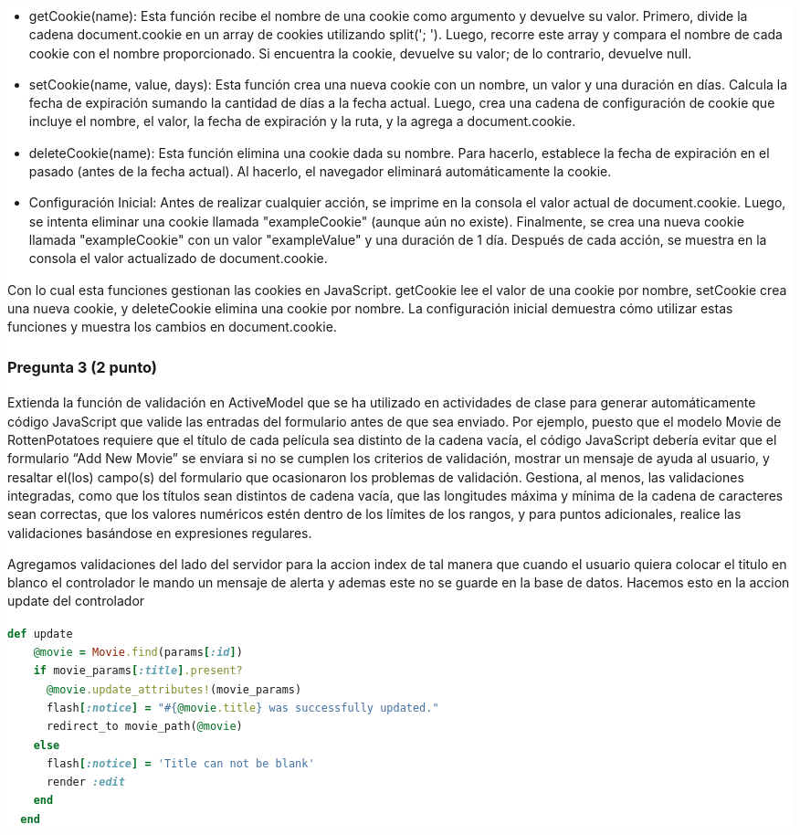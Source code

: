 - getCookie(name): Esta función recibe el nombre de una cookie como argumento y devuelve su valor. Primero, divide la cadena document.cookie en un array de cookies utilizando split('; '). Luego, recorre este array y compara el nombre de cada cookie con el nombre proporcionado. Si encuentra la cookie, devuelve su valor; de lo contrario, devuelve null.

- setCookie(name, value, days): Esta función crea una nueva cookie con un nombre, un valor y una duración en días. Calcula la fecha de expiración sumando la cantidad de días a la fecha actual. Luego, crea una cadena de configuración de cookie que incluye el nombre, el valor, la fecha de expiración y la ruta, y la agrega a document.cookie.

- deleteCookie(name): Esta función elimina una cookie dada su nombre. Para hacerlo, establece la fecha de expiración en el pasado (antes de la fecha actual). Al hacerlo, el navegador eliminará automáticamente la cookie.

- Configuración Inicial: Antes de realizar cualquier acción, se imprime en la consola el valor actual de document.cookie. Luego, se intenta eliminar una cookie llamada "exampleCookie" (aunque aún no existe). Finalmente, se crea una nueva cookie llamada "exampleCookie" con un valor "exampleValue" y una duración de 1 día. Después de cada acción, se muestra en la consola el valor actualizado de document.cookie.

Con lo cual  esta funciones gestionan las cookies en JavaScript. getCookie lee el valor de una cookie por nombre, setCookie crea una nueva cookie, y deleteCookie elimina una cookie por nombre. La configuración inicial demuestra cómo utilizar estas funciones y muestra los cambios en document.cookie.

### Pregunta 3 (2 punto)
Extienda la función de validación en ActiveModel que se ha utilizado en actividades de clase para
generar automáticamente código JavaScript que valide las entradas del formulario antes de que sea
enviado. Por ejemplo, puesto que el modelo Movie de RottenPotatoes requiere que el título de cada
película sea distinto de la cadena vacía, el código JavaScript debería evitar que el formulario “Add New
Movie” se enviara si no se cumplen los criterios de validación, mostrar un mensaje de ayuda al usuario, y
resaltar el(los) campo(s) del formulario que ocasionaron los problemas de validación. Gestiona, al
menos, las validaciones integradas, como que los títulos sean distintos de cadena vacía, que las
longitudes máxima y mínima de la cadena de caracteres sean correctas, que los valores numéricos estén
dentro de los límites de los rangos, y para puntos adicionales, realice las validaciones basándose en
expresiones regulares.

Agregamos validaciones del lado del servidor para la accion index de tal manera que cuando el usuario quiera colocar el titulo en blanco
el controlador le mando un mensaje de alerta y ademas este no se guarde en la base de datos. Hacemos esto en la accion update del controlador 

```ruby
def update
    @movie = Movie.find(params[:id])
    if movie_params[:title].present?
      @movie.update_attributes!(movie_params)
      flash[:notice] = "#{@movie.title} was successfully updated."
      redirect_to movie_path(@movie)
    else 
      flash[:notice] = 'Title can not be blank'
      render :edit
    end
  end

```
